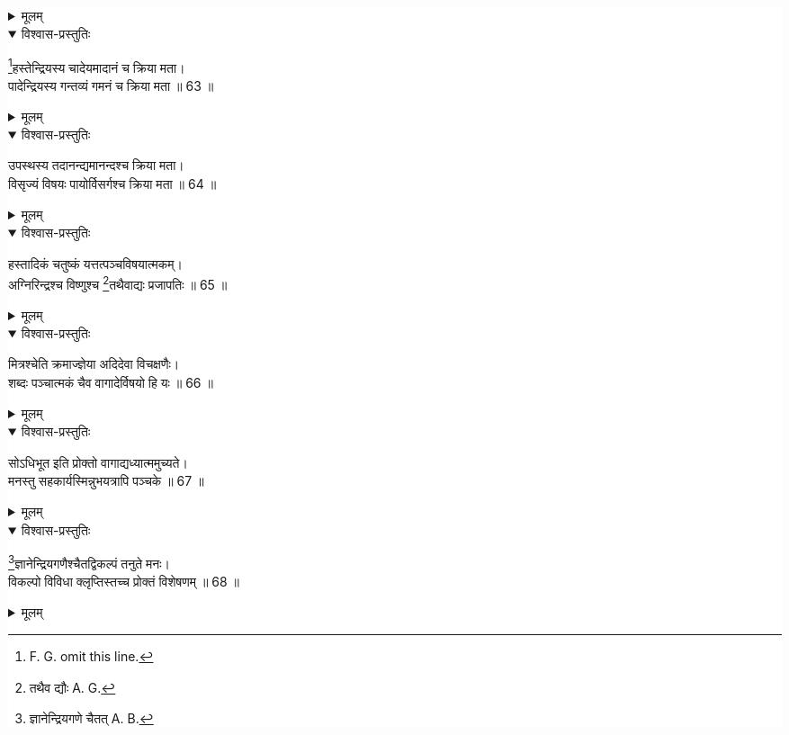 <details><summary>मूलम्</summary></details>



<details open><summary>विश्वास-प्रस्तुतिः</summary>

[^32]हस्तेन्द्रियस्य चादेयमादानं च क्रिया मता।  
पादेन्द्रियस्य गन्तव्यं गमनं च क्रिया मता ॥ 63 ॥  
</details>

<details><summary>मूलम्</summary></details>



[^32]: F. G. omit this line. 
  

<details open><summary>विश्वास-प्रस्तुतिः</summary>

उपस्थस्य तदानन्द्यमानन्दश्च क्रिया मता।  
विसृज्यं विषयः पायोर्विसर्गश्च क्रिया मता ॥ 64 ॥
</details>

<details><summary>मूलम्</summary></details>


<details open><summary>विश्वास-प्रस्तुतिः</summary>

हस्तादिकं चतुष्कं यत्तत्पञ्चविषयात्मकम्।  
अग्निरिन्द्रश्च विष्णुश्च [^33]तथैवाद्यः प्रजापतिः ॥ 65 ॥
</details>

<details><summary>मूलम्</summary></details>


[^33]: तथैव द्यौः A. G. 
  

<details open><summary>विश्वास-प्रस्तुतिः</summary>

मित्रश्चेति क्रमाज्ज्ञेया अदिदेवा विचक्षणैः।  
शब्दः पञ्चात्मकं चैव वागादेर्विषयो हि यः ॥ 66 ॥
</details>

<details><summary>मूलम्</summary></details>


<details open><summary>विश्वास-प्रस्तुतिः</summary>

सोऽधिभूत इति प्रोक्तो वागाद्यध्यात्ममुच्यते।  
मनस्तु सहकार्यस्मिन्नुभयत्रापि पञ्चके ॥ 67 ॥
</details>

<details><summary>मूलम्</summary></details>



<details open><summary>विश्वास-प्रस्तुतिः</summary>

[^34]ज्ञानेन्द्रियगणैश्चैतद्विकल्पं तनुते मनः।  
विकल्पो विविधा क्लृप्तिस्तच्च प्रोक्तं विशेषणम् ॥ 68 ॥  
</details>

<details><summary>मूलम्</summary></details>



[^34]: ज्ञानेन्द्रियगणे चैतत् A. B. 
  


[^1]: श्रीरुवाच B. 
[^2]: शुद्धा I. 
[^3]: विग्रहा I. 
[^4]: मदीयेनात्म A. B. D. 
[^5]: तत्तमो A. E. 
[^6]: गौरी E. I. 
[^7]: महा A. B. C. D. 
[^8]: ममाज्ञया B. C. G. 
[^9]: अब्धि C. 
[^10]: काला E. I. 
[^11]: अपरिणामोऽयं E. I. 
[^12]: कल्यात्मक A. B. 
[^13]: त्रय्या सह स C. 
[^14]: अयं A. 
[^15]: चक्रे E. I. 
[^16]: नाभीसरोरुहात् A. B. 
[^17]: धर्मादिकं चैव F. G. 
[^18]: पूर्वजो I. 
[^19]: गुणोत्तमः A. B. C. 
[^20]: वर्णितम् E. F. 
[^21]: सिसृक्षया G. 
[^22]: यः पूर्वं E. 
[^23]: क्षुब्धात् E. I. 
[^24]: अवस्थाः F. 
[^25]: प्रकीर्तिताः A. F. 
[^26]: विषयाः E. I. 
[^27]: अंशस्तु योऽपरः E. 
[^28]: A. B. D. F. G. omit 9 lines from here. 
[^29]: आलोचनादि A. B. C. G. 
[^30]: C. omits this and the next line. 
[^31]: श्रोत्रादिसात्विकी G. 
[^35]: संगमात् E. 
[^36]: A. B. D. F. G. omit four lines from here. 
[^37]: रूपं तु E.
[^38]: संभ्रमः I. 
[^39]: तत्र E. I. 
[^40]: विराजः B. 
[^41]: सृष्टयः E. I. 
[^42]: भेदाश्च A. B. 
[^43]: ऊर्जिताः A. B. D. 
[^44]: सहस्रभम् G. 
[^45]: स्वच्छा F. 
[^46]: सानन्त्य E. 
[^47]: श्रीपञ्चरात्र A.; श्रीपाञ्चरात्रे I. 
[^48]: A. omits the title; व्रह्नादिजगत्सृष्टिः E. G. I. 